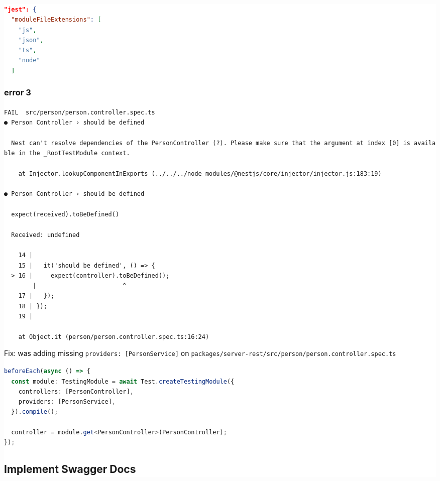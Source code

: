 ```json
"jest": {
  "moduleFileExtensions": [
    "js",
    "json",
    "ts",
    "node"
  ]
```

### error 3

```
FAIL  src/person/person.controller.spec.ts
● Person Controller › should be defined

  Nest can't resolve dependencies of the PersonController (?). Please make sure that the argument at index [0] is available in the _RootTestModule context.

    at Injector.lookupComponentInExports (../../../node_modules/@nestjs/core/injector/injector.js:183:19)

● Person Controller › should be defined

  expect(received).toBeDefined()

  Received: undefined

    14 |
    15 |   it('should be defined', () => {
  > 16 |     expect(controller).toBeDefined();
        |                        ^
    17 |   });
    18 | });
    19 |

    at Object.it (person/person.controller.spec.ts:16:24)
```

Fix: was adding missing `providers: [PersonService]` on `packages/server-rest/src/person/person.controller.spec.ts`

```typescript
beforeEach(async () => {
  const module: TestingModule = await Test.createTestingModule({
    controllers: [PersonController],
    providers: [PersonService],
  }).compile();

  controller = module.get<PersonController>(PersonController);
});
```

## Implement Swagger Docs
